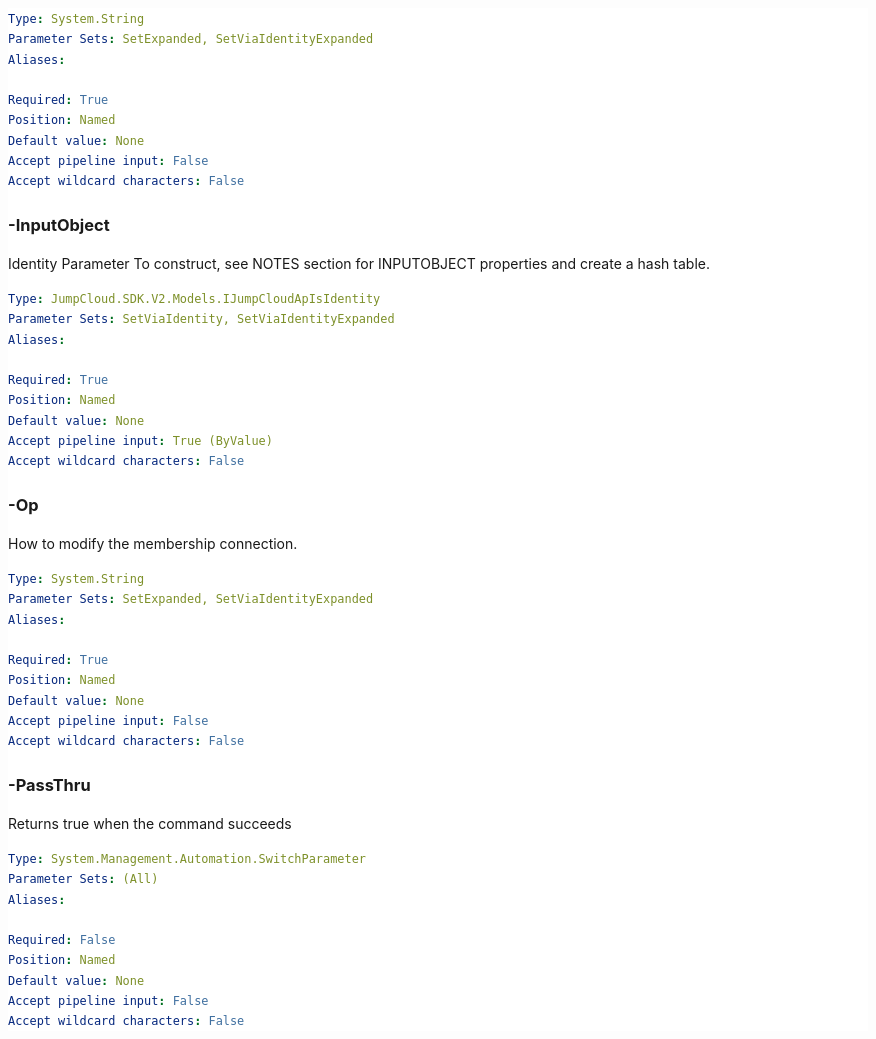 ```yaml
Type: System.String
Parameter Sets: SetExpanded, SetViaIdentityExpanded
Aliases:

Required: True
Position: Named
Default value: None
Accept pipeline input: False
Accept wildcard characters: False
```

### -InputObject
Identity Parameter
To construct, see NOTES section for INPUTOBJECT properties and create a hash table.

```yaml
Type: JumpCloud.SDK.V2.Models.IJumpCloudApIsIdentity
Parameter Sets: SetViaIdentity, SetViaIdentityExpanded
Aliases:

Required: True
Position: Named
Default value: None
Accept pipeline input: True (ByValue)
Accept wildcard characters: False
```

### -Op
How to modify the membership connection.

```yaml
Type: System.String
Parameter Sets: SetExpanded, SetViaIdentityExpanded
Aliases:

Required: True
Position: Named
Default value: None
Accept pipeline input: False
Accept wildcard characters: False
```

### -PassThru
Returns true when the command succeeds

```yaml
Type: System.Management.Automation.SwitchParameter
Parameter Sets: (All)
Aliases:

Required: False
Position: Named
Default value: None
Accept pipeline input: False
Accept wildcard characters: False
```
